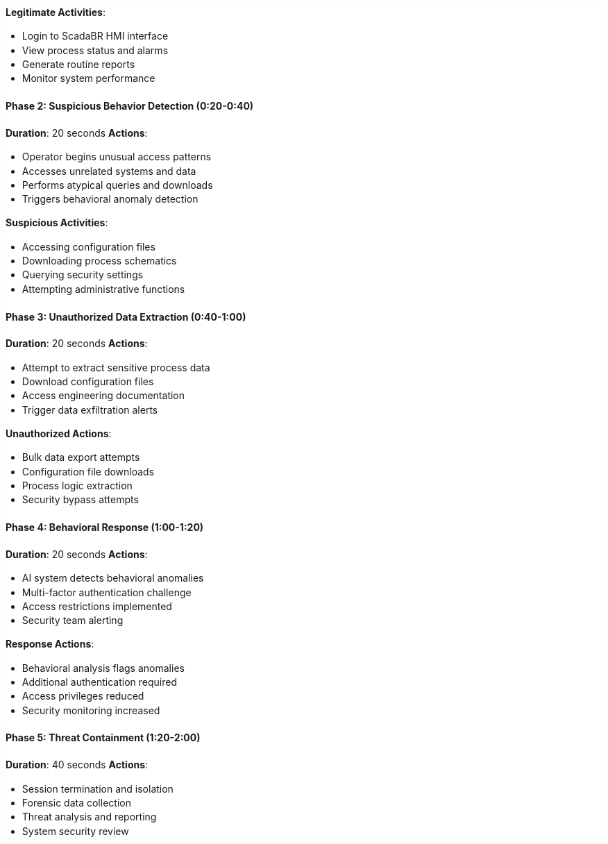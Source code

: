 **Legitimate Activities**:
- Login to ScadaBR HMI interface
- View process status and alarms
- Generate routine reports
- Monitor system performance

#### Phase 2: Suspicious Behavior Detection (0:20-0:40)
**Duration**: 20 seconds
**Actions**:
- Operator begins unusual access patterns
- Accesses unrelated systems and data
- Performs atypical queries and downloads
- Triggers behavioral anomaly detection

**Suspicious Activities**:
- Accessing configuration files
- Downloading process schematics
- Querying security settings
- Attempting administrative functions

#### Phase 3: Unauthorized Data Extraction (0:40-1:00)
**Duration**: 20 seconds
**Actions**:
- Attempt to extract sensitive process data
- Download configuration files
- Access engineering documentation
- Trigger data exfiltration alerts

**Unauthorized Actions**:
- Bulk data export attempts
- Configuration file downloads
- Process logic extraction
- Security bypass attempts

#### Phase 4: Behavioral Response (1:00-1:20)
**Duration**: 20 seconds
**Actions**:
- AI system detects behavioral anomalies
- Multi-factor authentication challenge
- Access restrictions implemented
- Security team alerting

**Response Actions**:
- Behavioral analysis flags anomalies
- Additional authentication required
- Access privileges reduced
- Security monitoring increased

#### Phase 5: Threat Containment (1:20-2:00)
**Duration**: 40 seconds
**Actions**:
- Session termination and isolation
- Forensic data collection
- Threat analysis and reporting
- System security review
